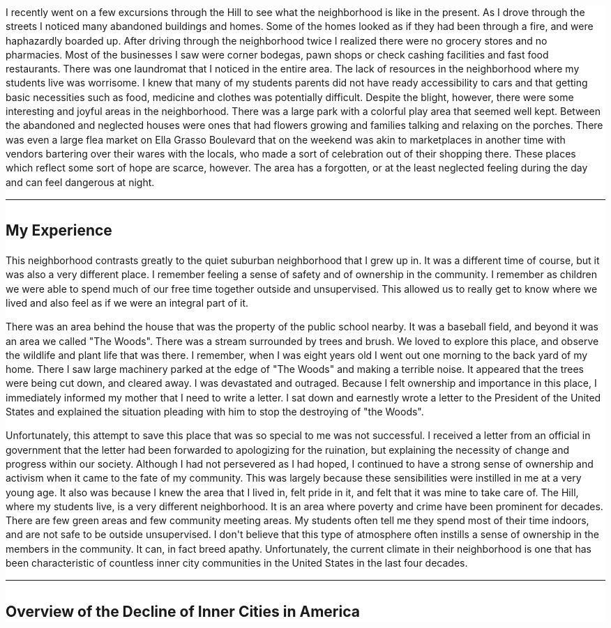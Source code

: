 I recently went on a few excursions through the Hill to see what the neighborhood is like in the present. As I drove through the streets I noticed many abandoned buildings and homes. Some of the homes looked as if they had been through a fire, and were haphazardly boarded up. After driving through the neighborhood twice I realized there were no grocery stores and no pharmacies. Most of the businesses I saw were corner bodegas, pawn shops or check cashing facilities and fast food restaurants. There was one laundromat that I noticed in the entire area. The lack of resources in the neighborhood where my students live was worrisome. I knew that many of my students parents did not have ready accessibility to cars and that getting basic necessities such as food, medicine and clothes was potentially difficult. Despite the blight, however, there were some interesting and joyful areas in the neighborhood. There was a large park with a colorful play area that seemed well kept. Between the abandoned and neglected houses were ones that had flowers growing and families talking and relaxing on the porches. There was even a large flea market on Ella Grasso Boulevard that on the weekend was akin to marketplaces in another time with vendors bartering over their wares with the locals, who made a sort of celebration out of their shopping there. These places which reflect some sort of hope are scarce, however. The area has a forgotten, or at the least neglected feeling during the day and can feel dangerous at night.
</p>
<p>
<b>
</b>
</p>
<hr/>
<h2>
My Experience
</h2>
<p>
This neighborhood contrasts greatly to the quiet suburban neighborhood that I grew up in. It was a different time of course, but it was also a very different place. I remember feeling a sense of safety and of ownership in the community. I remember as children we were able to spend much of our free time together outside and unsupervised. This allowed us to really get to know where we lived and also feel as if we were an integral part of it.
</p>
<p>
There was an area behind the house that was the property of the public school nearby. It was a baseball field, and beyond it was an area we called "The Woods". There was a stream surrounded by trees and brush. We loved to explore this place, and observe the wildlife and plant life that was there. I remember, when I was eight years old I went out one morning to the back yard of my home. There I saw large machinery parked at the edge of "The Woods" and making a terrible noise. It appeared that the trees were being cut down, and cleared away. I was devastated and outraged. Because I felt ownership and importance in this place, I immediately informed my mother that I need to write a letter. I sat down and earnestly wrote a letter to the President of the United States and explained the situation pleading with him to stop the destroying of "the Woods".
</p>
<p>
Unfortunately, this attempt to save this place that was so special to me was not successful. I received a letter from an official in government that the letter had been forwarded to apologizing for the ruination, but explaining the necessity of change and progress within our society. Although I had not persevered as I had hoped, I continued to have a strong sense of ownership and activism when it came to the fate of my community. This was largely because these sensibilities were instilled in me at a very young age. It also was because I knew the area that I lived in, felt pride in it, and felt that it was mine to take care of. The Hill, where my students live, is a very different neighborhood. It is an area where poverty and crime have been prominent for decades. There are few green areas and few community meeting areas. My students often tell me they spend most of their time indoors, and are not safe to be outside unsupervised. I don't believe that this type of atmosphere often instills a sense of ownership in the members in the community. It can, in fact breed apathy. Unfortunately, the current climate in their neighborhood is one that has been characteristic of countless inner city communities in the United States in the last four decades.
</p>
<hr/>
<h2>
Overview of the Decline of Inner Cities in America
</h2>
<p>